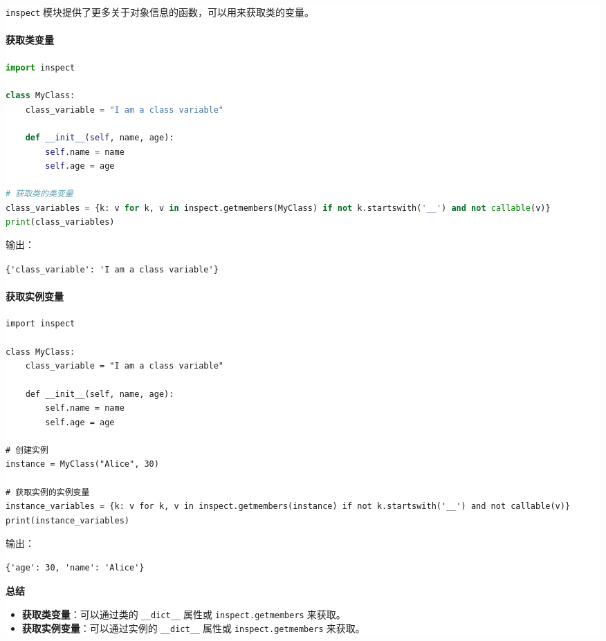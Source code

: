 `inspect` 模块提供了更多关于对象信息的函数，可以用来获取类的变量。

#### 获取类变量

```python
import inspect

class MyClass:
    class_variable = "I am a class variable"
    
    def __init__(self, name, age):
        self.name = name
        self.age = age

# 获取类的类变量
class_variables = {k: v for k, v in inspect.getmembers(MyClass) if not k.startswith('__') and not callable(v)}
print(class_variables)
```

输出：

```
{'class_variable': 'I am a class variable'}
```

#### 获取实例变量

```
import inspect

class MyClass:
    class_variable = "I am a class variable"
    
    def __init__(self, name, age):
        self.name = name
        self.age = age

# 创建实例
instance = MyClass("Alice", 30)

# 获取实例的实例变量
instance_variables = {k: v for k, v in inspect.getmembers(instance) if not k.startswith('__') and not callable(v)}
print(instance_variables)
```

输出：

```
{'age': 30, 'name': 'Alice'}
```

**总结**

- **获取类变量**：可以通过类的 `__dict__` 属性或 `inspect.getmembers` 来获取。
- **获取实例变量**：可以通过实例的 `__dict__` 属性或 `inspect.getmembers` 来获取。
